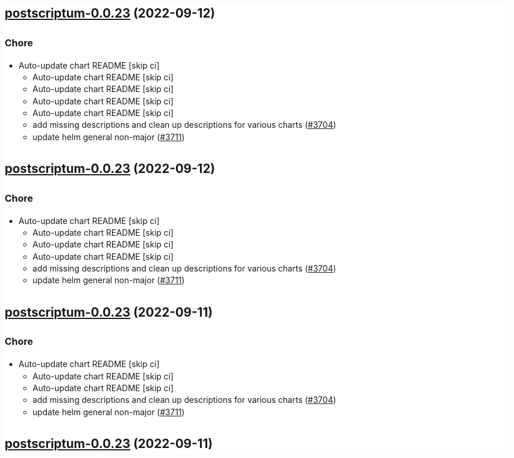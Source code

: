 
## [postscriptum-0.0.23](https://github.com/truecharts/charts/compare/postscriptum-0.0.22...postscriptum-0.0.23) (2022-09-12)

### Chore

- Auto-update chart README [skip ci]
  - Auto-update chart README [skip ci]
  - Auto-update chart README [skip ci]
  - Auto-update chart README [skip ci]
  - Auto-update chart README [skip ci]
  - add missing descriptions and clean up descriptions for various charts ([#3704](https://github.com/truecharts/charts/issues/3704))
  - update helm general non-major ([#3711](https://github.com/truecharts/charts/issues/3711))




## [postscriptum-0.0.23](https://github.com/truecharts/charts/compare/postscriptum-0.0.22...postscriptum-0.0.23) (2022-09-12)

### Chore

- Auto-update chart README [skip ci]
  - Auto-update chart README [skip ci]
  - Auto-update chart README [skip ci]
  - Auto-update chart README [skip ci]
  - add missing descriptions and clean up descriptions for various charts ([#3704](https://github.com/truecharts/charts/issues/3704))
  - update helm general non-major ([#3711](https://github.com/truecharts/charts/issues/3711))




## [postscriptum-0.0.23](https://github.com/truecharts/charts/compare/postscriptum-0.0.22...postscriptum-0.0.23) (2022-09-11)

### Chore

- Auto-update chart README [skip ci]
  - Auto-update chart README [skip ci]
  - Auto-update chart README [skip ci]
  - add missing descriptions and clean up descriptions for various charts ([#3704](https://github.com/truecharts/charts/issues/3704))
  - update helm general non-major ([#3711](https://github.com/truecharts/charts/issues/3711))




## [postscriptum-0.0.23](https://github.com/truecharts/charts/compare/postscriptum-0.0.22...postscriptum-0.0.23) (2022-09-11)
